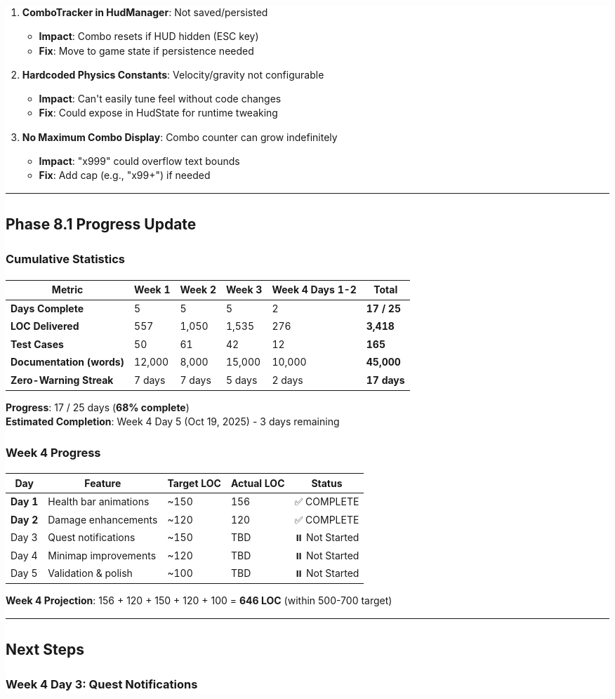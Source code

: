1. **ComboTracker in HudManager**: Not saved/persisted
   - **Impact**: Combo resets if HUD hidden (ESC key)
   - **Fix**: Move to game state if persistence needed

2. **Hardcoded Physics Constants**: Velocity/gravity not configurable
   - **Impact**: Can't easily tune feel without code changes
   - **Fix**: Could expose in HudState for runtime tweaking

3. **No Maximum Combo Display**: Combo counter can grow indefinitely
   - **Impact**: "x999" could overflow text bounds
   - **Fix**: Add cap (e.g., "x99+") if needed

---

## Phase 8.1 Progress Update

### Cumulative Statistics

| Metric | Week 1 | Week 2 | Week 3 | Week 4 Days 1-2 | **Total** |
|--------|--------|--------|--------|-----------------|-----------|
| **Days Complete** | 5 | 5 | 5 | 2 | **17 / 25** |
| **LOC Delivered** | 557 | 1,050 | 1,535 | 276 | **3,418** |
| **Test Cases** | 50 | 61 | 42 | 12 | **165** |
| **Documentation (words)** | 12,000 | 8,000 | 15,000 | 10,000 | **45,000** |
| **Zero-Warning Streak** | 7 days | 7 days | 5 days | 2 days | **17 days** |

**Progress**: 17 / 25 days (**68% complete**)  
**Estimated Completion**: Week 4 Day 5 (Oct 19, 2025) - 3 days remaining

### Week 4 Progress

| Day | Feature | Target LOC | Actual LOC | Status |
|-----|---------|------------|------------|--------|
| **Day 1** | Health bar animations | ~150 | 156 | ✅ COMPLETE |
| **Day 2** | Damage enhancements | ~120 | 120 | ✅ COMPLETE |
| Day 3 | Quest notifications | ~150 | TBD | ⏸️ Not Started |
| Day 4 | Minimap improvements | ~120 | TBD | ⏸️ Not Started |
| Day 5 | Validation & polish | ~100 | TBD | ⏸️ Not Started |

**Week 4 Projection**: 156 + 120 + 150 + 120 + 100 = **646 LOC** (within 500-700 target)

---

## Next Steps

### Week 4 Day 3: Quest Notifications
